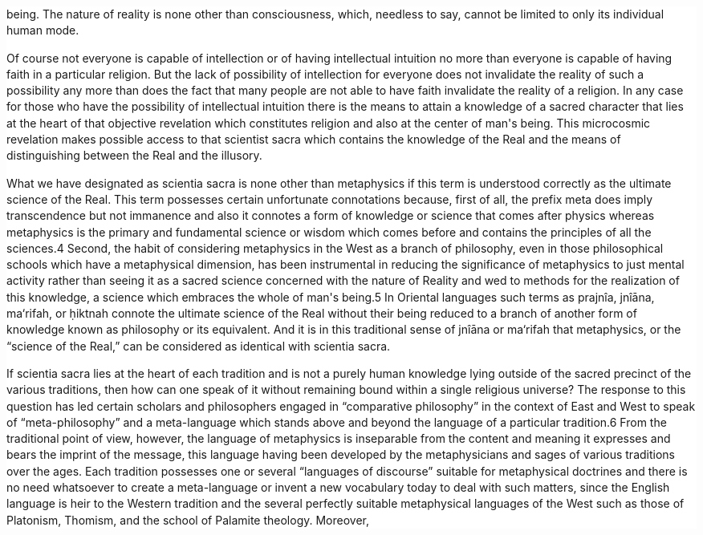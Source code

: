 being. The nature of reality is none other than consciousness, which,
needless to say, cannot be limited to only its individual human mode.

Of course not everyone is capable of intellection or of having
intellectual intuition no more than everyone is capable of having faith
in a particular religion. But the lack of possibility of intellection
for everyone does not invalidate the reality of such a possibility any
more than does the fact that many people are not able to have faith
invalidate the reality of a religion. In any case for those who have the
possibility of intellectual intuition there is the means to attain a
knowledge of a sacred character that lies at the heart of that objective
revelation which constitutes religion and also at the center of man's
being. This microcosmic revelation makes possible access to that
scientist sacra which contains the knowledge of the Real and the means
of distinguishing between the Real and the illusory.

What we have designated as scientia sacra is none other than metaphysics
if this term is understood correctly as the ultimate science of the
Real. This term possesses certain unfortunate connotations because,
first of all, the prefix meta does imply transcendence but not immanence
and also it connotes a form of knowledge or science that comes after
physics whereas metaphysics is the primary and fundamental science or
wisdom which comes before and contains the principles of all the
sciences.4 Second, the habit of considering metaphysics in the West as a
branch of philosophy, even in those philosophical schools which have a
metaphysical dimension, has been instrumental in reducing the
significance of metaphysics to just mental activity rather than seeing
it as a sacred science concerned with the nature of Reality and wed to
methods for the realization of this knowledge, a science which embraces
the whole of man's being.5 In Oriental languages such terms as prajnîa,
jnîāna, ma‘rifah, or ḥiktnah connote the ultimate science of the Real
without their being reduced to a branch of another form of knowledge
known as philosophy or its equivalent. And it is in this traditional
sense of jnîāna or ma‘rifah that metaphysics, or the “science of the
Real,” can be considered as identical with scientia sacra.

If scientia sacra lies at the heart of each tradition and is not a
purely human knowledge lying outside of the sacred precinct of the
various traditions, then how can one speak of it without remaining bound
within a single religious universe? The response to this question has
led certain scholars and philosophers engaged in “comparative
philosophy” in the context of East and West to speak of
“meta-philosophy” and a meta-language which stands above and beyond the
language of a particular tradition.6 From the traditional point of view,
however, the language of metaphysics is inseparable from the content and
meaning it expresses and bears the imprint of the message, this language
having been developed by the metaphysicians and sages of various
traditions over the ages. Each tradition possesses one or several
“languages of discourse” suitable for metaphysical doctrines and there
is no need whatsoever to create a meta-language or invent a new
vocabulary today to deal with such matters, since the English language
is heir to the Western tradition and the several perfectly suitable
metaphysical languages of the West such as those of Platonism, Thomism,
and the school of Palamite theology. Moreover,
